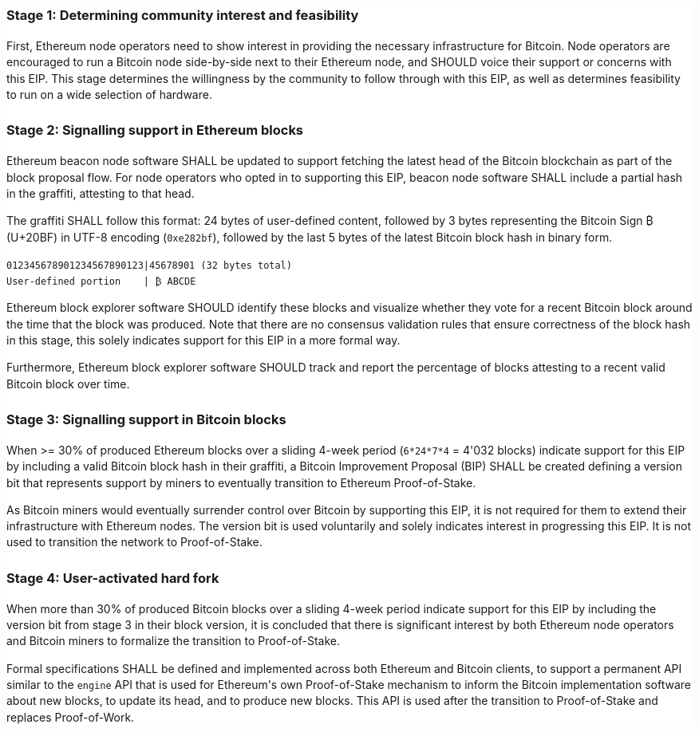 ### Stage 1: Determining community interest and feasibility

First, Ethereum node operators need to show interest in providing the necessary infrastructure for Bitcoin. Node operators are encouraged to run a Bitcoin node side-by-side next to their Ethereum node, and SHOULD voice their support or concerns with this EIP. This stage determines the willingness by the community to follow through with this EIP, as well as determines feasibility to run on a wide selection of hardware.

### Stage 2: Signalling support in Ethereum blocks

Ethereum beacon node software SHALL be updated to support fetching the latest head of the Bitcoin blockchain as part of the block proposal flow. For node operators who opted in to supporting this EIP, beacon node software SHALL include a partial hash in the graffiti, attesting to that head.

The graffiti SHALL follow this format: 24 bytes of user-defined content, followed by 3 bytes representing the Bitcoin Sign ₿ (U+20BF) in UTF-8 encoding (`0xe282bf`), followed by the last 5 bytes of the latest Bitcoin block hash in binary form.

```
012345678901234567890123|45678901 (32 bytes total)
User-defined portion    | ₿ ABCDE
```

Ethereum block explorer software SHOULD identify these blocks and visualize whether they vote for a recent Bitcoin block around the time that the block was produced. Note that there are no consensus validation rules that ensure correctness of the block hash in this stage, this solely indicates support for this EIP in a more formal way.

Furthermore, Ethereum block explorer software SHOULD track and report the percentage of blocks attesting to a recent valid Bitcoin block over time.

### Stage 3: Signalling support in Bitcoin blocks

When >= 30% of produced Ethereum blocks over a sliding 4-week period (`6*24*7*4` = 4'032 blocks) indicate support for this EIP by including a valid Bitcoin block hash in their graffiti, a Bitcoin Improvement Proposal (BIP) SHALL be created defining a version bit that represents support by miners to eventually transition to Ethereum Proof-of-Stake.

As Bitcoin miners would eventually surrender control over Bitcoin by supporting this EIP, it is not required for them to extend their infrastructure with Ethereum nodes. The version bit is used voluntarily and solely indicates interest in progressing this EIP. It is not used to transition the network to Proof-of-Stake.

### Stage 4: User-activated hard fork

When more than 30% of produced Bitcoin blocks over a sliding 4-week period indicate support for this EIP by including the version bit from stage 3 in their block version, it is concluded that there is significant interest by both Ethereum node operators and Bitcoin miners to formalize the transition to Proof-of-Stake.

Formal specifications SHALL be defined and implemented across both Ethereum and Bitcoin clients, to support a permanent API similar to the `engine` API that is used for Ethereum's own Proof-of-Stake mechanism to inform the Bitcoin implementation software about new blocks, to update its head, and to produce new blocks. This API is used after the transition to Proof-of-Stake and replaces Proof-of-Work.
